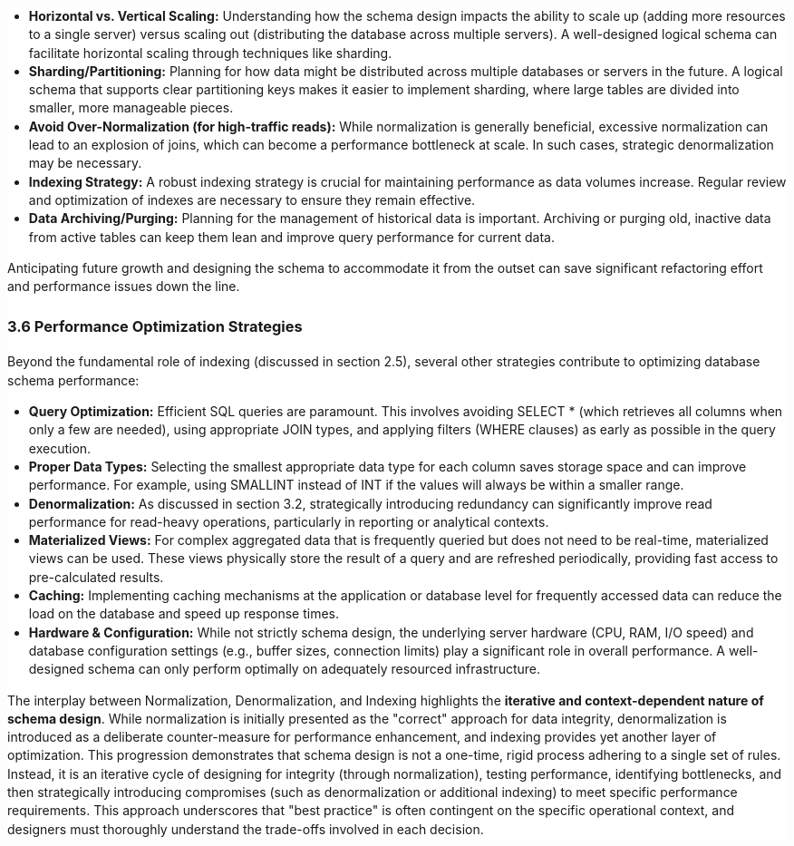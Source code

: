 - **Horizontal vs. Vertical Scaling:** Understanding how the schema design impacts the ability to scale up (adding more resources to a single server) versus scaling out (distributing the database across multiple servers). A well-designed logical schema can facilitate horizontal scaling through techniques like sharding.
- **Sharding/Partitioning:** Planning for how data might be distributed across multiple databases or servers in the future. A logical schema that supports clear partitioning keys makes it easier to implement sharding, where large tables are divided into smaller, more manageable pieces.
- **Avoid Over-Normalization (for high-traffic reads):** While normalization is generally beneficial, excessive normalization can lead to an explosion of joins, which can become a performance bottleneck at scale. In such cases, strategic denormalization may be necessary.
- **Indexing Strategy:** A robust indexing strategy is crucial for maintaining performance as data volumes increase. Regular review and optimization of indexes are necessary to ensure they remain effective.
- **Data Archiving/Purging:** Planning for the management of historical data is important. Archiving or purging old, inactive data from active tables can keep them lean and improve query performance for current data.

Anticipating future growth and designing the schema to accommodate it from the outset can save significant refactoring effort and performance issues down the line.

### **3.6 Performance Optimization Strategies**

Beyond the fundamental role of indexing (discussed in section 2.5), several other strategies contribute to optimizing database schema performance:

- **Query Optimization:** Efficient SQL queries are paramount. This involves avoiding SELECT \* (which retrieves all columns when only a few are needed), using appropriate JOIN types, and applying filters (WHERE clauses) as early as possible in the query execution.
- **Proper Data Types:** Selecting the smallest appropriate data type for each column saves storage space and can improve performance. For example, using SMALLINT instead of INT if the values will always be within a smaller range.
- **Denormalization:** As discussed in section 3.2, strategically introducing redundancy can significantly improve read performance for read-heavy operations, particularly in reporting or analytical contexts.
- **Materialized Views:** For complex aggregated data that is frequently queried but does not need to be real-time, materialized views can be used. These views physically store the result of a query and are refreshed periodically, providing fast access to pre-calculated results.
- **Caching:** Implementing caching mechanisms at the application or database level for frequently accessed data can reduce the load on the database and speed up response times.
- **Hardware & Configuration:** While not strictly schema design, the underlying server hardware (CPU, RAM, I/O speed) and database configuration settings (e.g., buffer sizes, connection limits) play a significant role in overall performance. A well-designed schema can only perform optimally on adequately resourced infrastructure.

The interplay between Normalization, Denormalization, and Indexing highlights the **iterative and context-dependent nature of schema design**. While normalization is initially presented as the "correct" approach for data integrity, denormalization is introduced as a deliberate counter-measure for performance enhancement, and indexing provides yet another layer of optimization. This progression demonstrates that schema design is not a one-time, rigid process adhering to a single set of rules. Instead, it is an iterative cycle of designing for integrity (through normalization), testing performance, identifying bottlenecks, and then strategically introducing compromises (such as denormalization or additional indexing) to meet specific performance requirements. This approach underscores that "best practice" is often contingent on the specific operational context, and designers must thoroughly understand the trade-offs involved in each decision.
